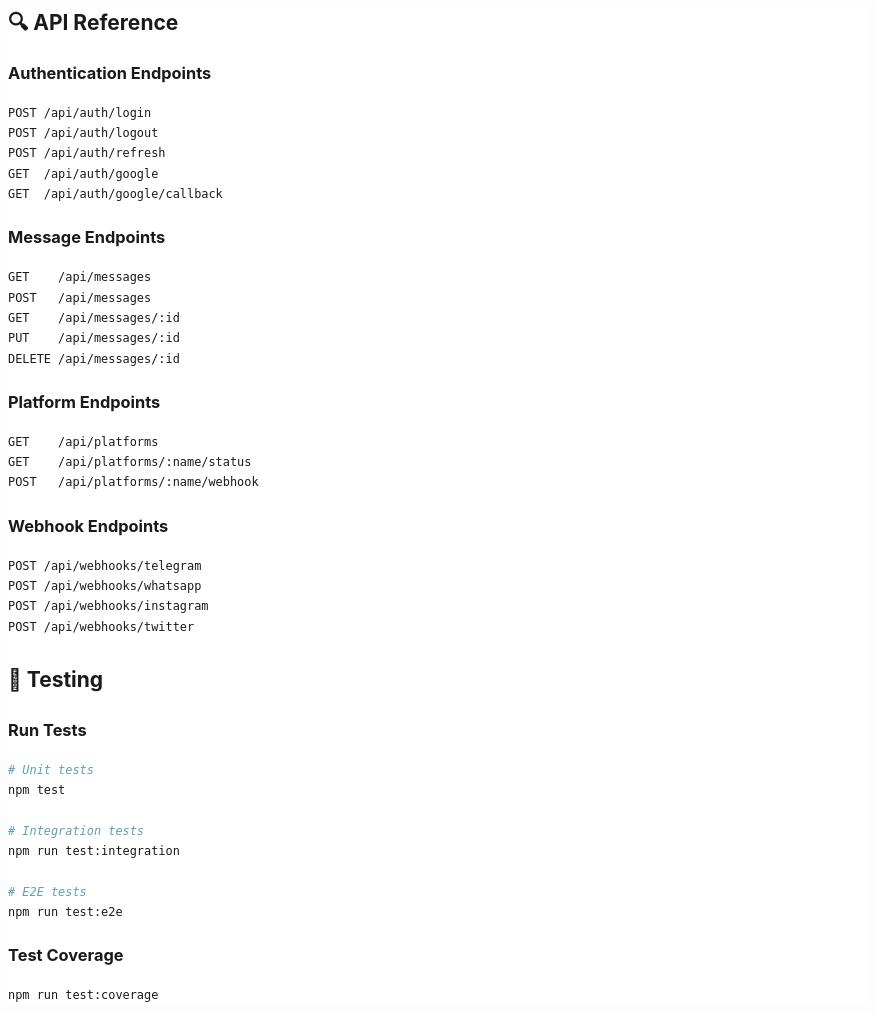 ## 🔍 API Reference

### **Authentication Endpoints**
```
POST /api/auth/login
POST /api/auth/logout
POST /api/auth/refresh
GET  /api/auth/google
GET  /api/auth/google/callback
```

### **Message Endpoints**
```
GET    /api/messages
POST   /api/messages
GET    /api/messages/:id
PUT    /api/messages/:id
DELETE /api/messages/:id
```

### **Platform Endpoints**
```
GET    /api/platforms
GET    /api/platforms/:name/status
POST   /api/platforms/:name/webhook
```

### **Webhook Endpoints**
```
POST /api/webhooks/telegram
POST /api/webhooks/whatsapp
POST /api/webhooks/instagram
POST /api/webhooks/twitter
```

## 🧪 Testing

### **Run Tests**
```bash
# Unit tests
npm test

# Integration tests
npm run test:integration

# E2E tests
npm run test:e2e
```

### **Test Coverage**
```bash
npm run test:coverage
```
